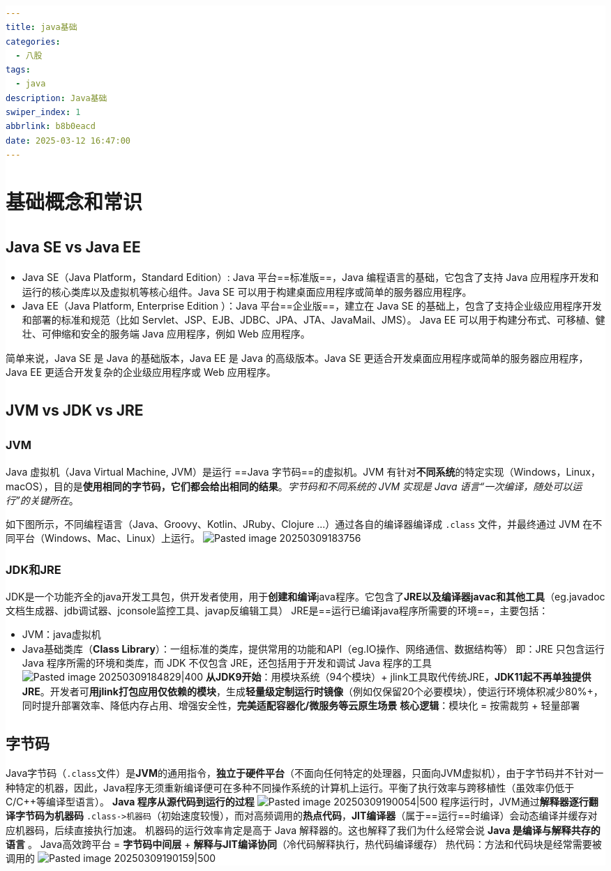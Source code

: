 ```yaml
---
title: java基础
categories:
  - 八股
tags:
  - java
description: Java基础
swiper_index: 1
abbrlink: b8b0eacd
date: 2025-03-12 16:47:00
---
```


# 基础概念和常识
## Java SE vs Java EE

- Java SE（Java Platform，Standard Edition）: Java 平台==标准版==，Java 编程语言的基础，它包含了支持 Java 应用程序开发和运行的核心类库以及虚拟机等核心组件。Java SE 可以用于构建桌面应用程序或简单的服务器应用程序。
- Java EE（Java Platform, Enterprise Edition ）：Java 平台==企业版==，建立在 Java SE 的基础上，包含了支持企业级应用程序开发和部署的标准和规范（比如 Servlet、JSP、EJB、JDBC、JPA、JTA、JavaMail、JMS）。 Java EE 可以用于构建分布式、可移植、健壮、可伸缩和安全的服务端 Java 应用程序，例如 Web 应用程序。

简单来说，Java SE 是 Java 的基础版本，Java EE 是 Java 的高级版本。Java SE 更适合开发桌面应用程序或简单的服务器应用程序，Java EE 更适合开发复杂的企业级应用程序或 Web 应用程序。

## JVM vs JDK vs JRE
### JVM
Java 虚拟机（Java Virtual Machine, JVM）是运行 ==Java 字节码==的虚拟机。JVM 有针对**不同系统**的特定实现（Windows，Linux，macOS），目的是**使用相同的字节码，它们都会给出相同的结果**。*字节码和不同系统的 JVM 实现是 Java 语言“一次编译，随处可以运行”的关键所在*。

如下图所示，不同编程语言（Java、Groovy、Kotlin、JRuby、Clojure ...）通过各自的编译器编译成 `.class` 文件，并最终通过 JVM 在不同平台（Windows、Mac、Linux）上运行。
![Pasted image 20250309183756](https://obsidian-1322827540.cos.ap-guangzhou.myqcloud.com/img/Pasted%20image%2020250309183756.png)

### JDK和JRE
JDK是一个功能齐全的java开发工具包，供开发者使用，用于**创建和编译**java程序。它包含了**JRE以及编译器javac和其他工具**（eg.javadoc文档生成器、jdb调试器、jconsole监控工具、javap反编辑工具）
JRE是==运行已编译java程序所需要的环境==，主要包括：
- JVM：java虚拟机
- Java基础类库（**Class Library**）：一组标准的类库，提供常用的功能和API（eg.IO操作、网络通信、数据结构等）
即：JRE 只包含运行 Java 程序所需的环境和类库，而 JDK 不仅包含 JRE，还包括用于开发和调试 Java 程序的工具
![Pasted image 20250309184829|400](https://obsidian-1322827540.cos.ap-guangzhou.myqcloud.com/img/Pasted%20image%2020250309184829.png)
**从JDK9开始**：用模块系统（94个模块）+ jlink工具取代传统JRE，**JDK11起不再单独提供JRE**。开发者可**用jlink打包应用仅依赖的模块**，生成**轻量级定制运行时镜像**（例如仅保留20个必要模块），使运行环境体积减少80%+，同时提升部署效率、降低内存占用、增强安全性，**完美适配容器化/微服务等云原生场景**
**核心逻辑**：模块化 = 按需裁剪 + 轻量部署

## 字节码
Java字节码（`.class`文件）是**JVM**的通用指令，**独立于硬件平台**（不面向任何特定的处理器，只面向JVM虚拟机），由于字节码并不针对一种特定的机器，因此，Java程序无须重新编译便可在多种不同操作系统的计算机上运行。平衡了执行效率与跨移植性（虽效率仍低于C/C++等编译型语言）。
**Java 程序从源代码到运行的过程**
![Pasted image 20250309190054|500](https://obsidian-1322827540.cos.ap-guangzhou.myqcloud.com/img/Pasted%20image%2020250309190054.png)
程序运行时，JVM通过**解释器逐行翻译字节码为机器码** `.class->机器码`（初始速度较慢），而对高频调用的**热点代码**，**JIT编译器**（属于==运行==时编译）会动态编译并缓存对应机器码，后续直接执行加速。
机器码的运行效率肯定是高于 Java 解释器的。这也解释了我们为什么经常会说 **Java 是编译与解释共存的语言** 。
Java高效跨平台 = **字节码中间层** + **解释与JIT编译协同**（冷代码解释执行，热代码编译缓存）
热代码：方法和代码块是经常需要被调用的
![Pasted image 20250309190159|500](https://obsidian-1322827540.cos.ap-guangzhou.myqcloud.com/img/Pasted%20image%2020250309190159.png)